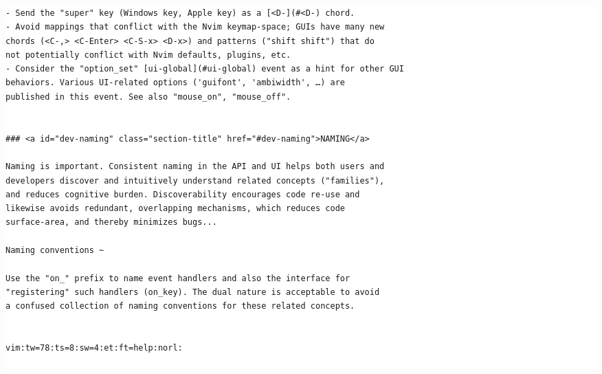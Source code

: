 ```
- Send the "super" key (Windows key, Apple key) as a [<D-](#<D-) chord.
- Avoid mappings that conflict with the Nvim keymap-space; GUIs have many new
chords (<C-,> <C-Enter> <C-S-x> <D-x>) and patterns ("shift shift") that do
not potentially conflict with Nvim defaults, plugins, etc.
- Consider the "option_set" [ui-global](#ui-global) event as a hint for other GUI
behaviors. Various UI-related options ('guifont', 'ambiwidth', …) are
published in this event. See also "mouse_on", "mouse_off".


### <a id="dev-naming" class="section-title" href="#dev-naming">NAMING</a>

Naming is important. Consistent naming in the API and UI helps both users and
developers discover and intuitively understand related concepts ("families"),
and reduces cognitive burden. Discoverability encourages code re-use and
likewise avoids redundant, overlapping mechanisms, which reduces code
surface-area, and thereby minimizes bugs...

Naming conventions ~

Use the "on_" prefix to name event handlers and also the interface for
"registering" such handlers (on_key). The dual nature is acceptable to avoid
a confused collection of naming conventions for these related concepts.


vim:tw=78:ts=8:sw=4:et:ft=help:norl:

